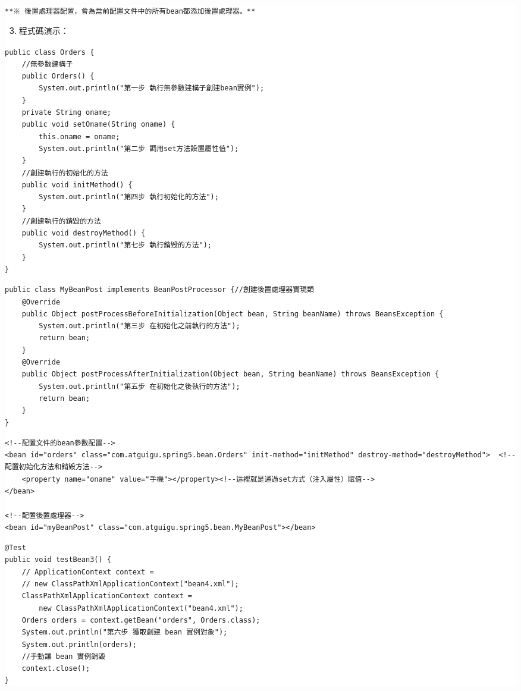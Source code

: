     **※ 後置處理器配置，會為當前配置文件中的所有bean都添加後置處理器。**

3. 程式碼演示：
```java=
public class Orders {
    //無參數建構子
    public Orders() {
        System.out.println("第一步 執行無參數建構子創建bean實例");
    }
    private String oname;
    public void setOname(String oname) {
        this.oname = oname;
        System.out.println("第二步 調用set方法設置屬性值");
    }
    //創建執行的初始化的方法
    public void initMethod() {
        System.out.println("第四步 執行初始化的方法");
    }
    //創建執行的銷毀的方法
    public void destroyMethod() {
        System.out.println("第七步 執行銷毀的方法");
    }
}
```
```java=
public class MyBeanPost implements BeanPostProcessor {//創建後置處理器實現類
    @Override
    public Object postProcessBeforeInitialization(Object bean, String beanName) throws BeansException {
        System.out.println("第三步 在初始化之前執行的方法");
        return bean;
    }
    @Override
    public Object postProcessAfterInitialization(Object bean, String beanName) throws BeansException {
        System.out.println("第五步 在初始化之後執行的方法");
        return bean;
    }
}
```
```xml=
<!--配置文件的bean參數配置-->
<bean id="orders" class="com.atguigu.spring5.bean.Orders" init-method="initMethod" destroy-method="destroyMethod">	<!--配置初始化方法和銷毀方法-->
    <property name="oname" value="手機"></property><!--這裡就是通過set方式（注入屬性）賦值-->
</bean>

<!--配置後置處理器-->
<bean id="myBeanPost" class="com.atguigu.spring5.bean.MyBeanPost"></bean>
```
```java=
@Test
public void testBean3() {
    // ApplicationContext context =
    // new ClassPathXmlApplicationContext("bean4.xml");
    ClassPathXmlApplicationContext context =
        new ClassPathXmlApplicationContext("bean4.xml");
    Orders orders = context.getBean("orders", Orders.class);
    System.out.println("第六步 獲取創建 bean 實例對象");
    System.out.println(orders);
    //手動讓 bean 實例銷毀
    context.close();
}
```